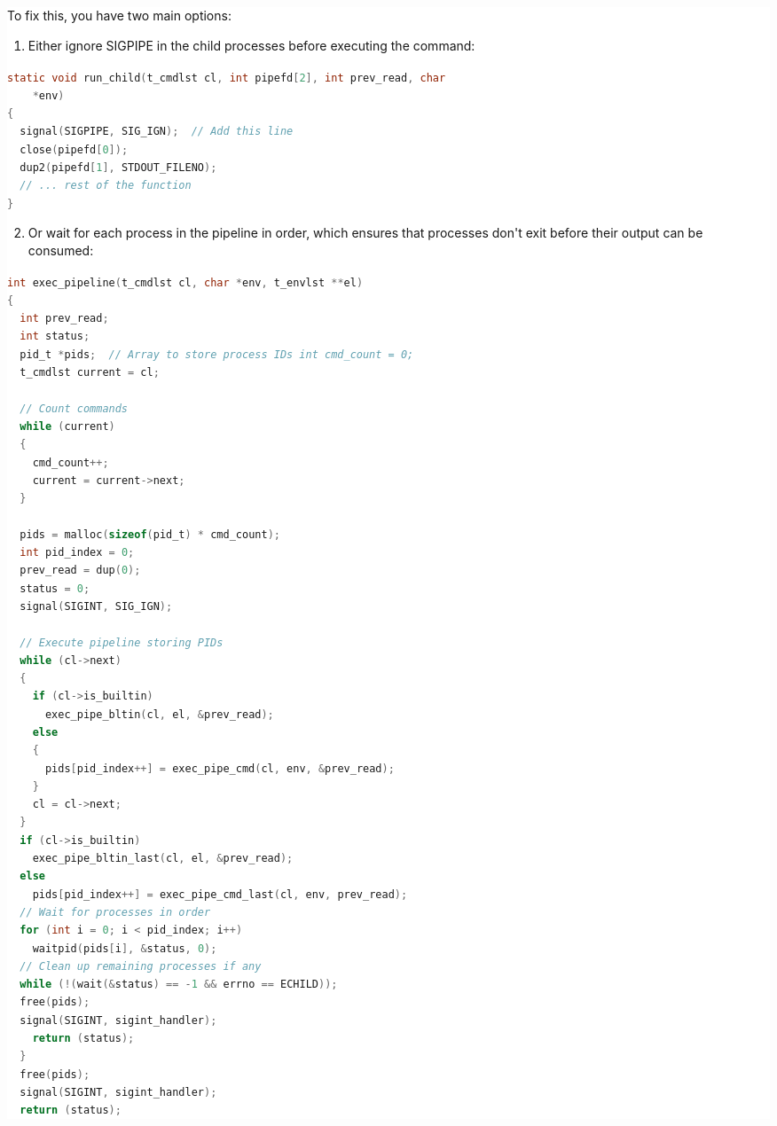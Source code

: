   To fix this, you have two main options:

  1. Either ignore SIGPIPE in the child processes before executing the command:

  ```c 
  static void run_child(t_cmdlst cl, int pipefd[2], int prev_read, char
      *env) 
  { 
    signal(SIGPIPE, SIG_IGN);  // Add this line 
    close(pipefd[0]);
    dup2(pipefd[1], STDOUT_FILENO); 
    // ... rest of the function 
  } 
  ```

  2. Or wait for each process in the pipeline in order, which ensures that
     processes don't exit before their output can be consumed:

  ```c 
  int exec_pipeline(t_cmdlst cl, char *env, t_envlst **el) 
  { 
    int prev_read;
    int status; 
    pid_t *pids;  // Array to store process IDs int cmd_count = 0;
    t_cmdlst current = cl;

    // Count commands 
    while (current) 
    { 
      cmd_count++; 
      current = current->next;
    }

    pids = malloc(sizeof(pid_t) * cmd_count); 
    int pid_index = 0;
    prev_read = dup(0); 
    status = 0; 
    signal(SIGINT, SIG_IGN);

    // Execute pipeline storing PIDs 
    while (cl->next) 
    { 
      if (cl->is_builtin)
        exec_pipe_bltin(cl, el, &prev_read); 
      else 
      { 
        pids[pid_index++] = exec_pipe_cmd(cl, env, &prev_read); 
      } 
      cl = cl->next; 
    }
    if (cl->is_builtin) 
      exec_pipe_bltin_last(cl, el, &prev_read); 
    else
      pids[pid_index++] = exec_pipe_cmd_last(cl, env, prev_read);
    // Wait for processes in order 
    for (int i = 0; i < pid_index; i++)
      waitpid(pids[i], &status, 0);
    // Clean up remaining processes if any
    while (!(wait(&status) == -1 && errno == ECHILD));
    free(pids);
    signal(SIGINT, sigint_handler);
      return (status);
    }
    free(pids); 
    signal(SIGINT, sigint_handler); 
    return (status); 
  ```